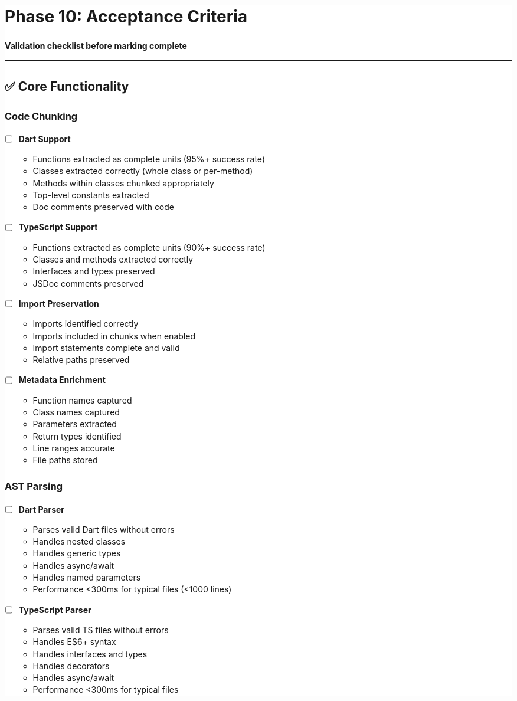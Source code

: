 # Phase 10: Acceptance Criteria

**Validation checklist before marking complete**

---

## ✅ Core Functionality

### Code Chunking

- [ ] **Dart Support**
  - Functions extracted as complete units (95%+ success rate)
  - Classes extracted correctly (whole class or per-method)
  - Methods within classes chunked appropriately
  - Top-level constants extracted
  - Doc comments preserved with code
  
- [ ] **TypeScript Support**
  - Functions extracted as complete units (90%+ success rate)
  - Classes and methods extracted correctly
  - Interfaces and types preserved
  - JSDoc comments preserved
  
- [ ] **Import Preservation**
  - Imports identified correctly
  - Imports included in chunks when enabled
  - Import statements complete and valid
  - Relative paths preserved
  
- [ ] **Metadata Enrichment**
  - Function names captured
  - Class names captured
  - Parameters extracted
  - Return types identified
  - Line ranges accurate
  - File paths stored

### AST Parsing

- [ ] **Dart Parser**
  - Parses valid Dart files without errors
  - Handles nested classes
  - Handles generic types
  - Handles async/await
  - Handles named parameters
  - Performance <300ms for typical files (<1000 lines)
  
- [ ] **TypeScript Parser**
  - Parses valid TS files without errors
  - Handles ES6+ syntax
  - Handles interfaces and types
  - Handles decorators
  - Handles async/await
  - Performance <300ms for typical files
